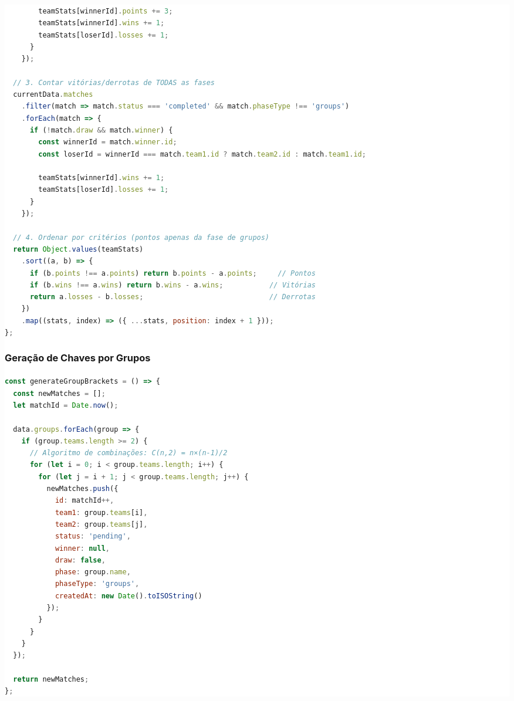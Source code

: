 ```javascript
        teamStats[winnerId].points += 3;
        teamStats[winnerId].wins += 1;
        teamStats[loserId].losses += 1;
      }
    });
  
  // 3. Contar vitórias/derrotas de TODAS as fases
  currentData.matches
    .filter(match => match.status === 'completed' && match.phaseType !== 'groups')
    .forEach(match => {
      if (!match.draw && match.winner) {
        const winnerId = match.winner.id;
        const loserId = winnerId === match.team1.id ? match.team2.id : match.team1.id;
        
        teamStats[winnerId].wins += 1;
        teamStats[loserId].losses += 1;
      }
    });
  
  // 4. Ordenar por critérios (pontos apenas da fase de grupos)
  return Object.values(teamStats)
    .sort((a, b) => {
      if (b.points !== a.points) return b.points - a.points;     // Pontos
      if (b.wins !== a.wins) return b.wins - a.wins;           // Vitórias
      return a.losses - b.losses;                              // Derrotas
    })
    .map((stats, index) => ({ ...stats, position: index + 1 }));
};
```

### Geração de Chaves por Grupos
```javascript
const generateGroupBrackets = () => {
  const newMatches = [];
  let matchId = Date.now();
  
  data.groups.forEach(group => {
    if (group.teams.length >= 2) {
      // Algoritmo de combinações: C(n,2) = n×(n-1)/2
      for (let i = 0; i < group.teams.length; i++) {
        for (let j = i + 1; j < group.teams.length; j++) {
          newMatches.push({
            id: matchId++,
            team1: group.teams[i],
            team2: group.teams[j],
            status: 'pending',
            winner: null,
            draw: false,
            phase: group.name,
            phaseType: 'groups',
            createdAt: new Date().toISOString()
          });
        }
      }
    }
  });
  
  return newMatches;
};
```
